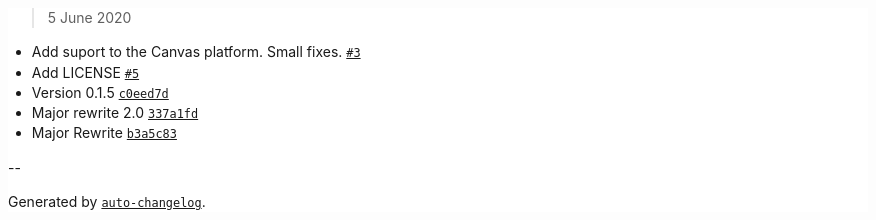 > 5 June 2020

- Add suport to the Canvas platform. Small fixes. [`#3`](https://github.com/wachunei/directUC/pull/3)
- Add LICENSE [`#5`](https://github.com/wachunei/directUC/pull/5)
- Version 0.1.5 [`c0eed7d`](https://github.com/wachunei/directUC/commit/c0eed7dbaf9f517171e17238b8835cd0a4b91d66)
- Major rewrite 2.0 [`337a1fd`](https://github.com/wachunei/directUC/commit/337a1fd709bc807d927ff4f6fded81f3fbc2d877)
- Major Rewrite [`b3a5c83`](https://github.com/wachunei/directUC/commit/b3a5c8371e877b3520e509708cbd788df85775fc)

--

Generated by [`auto-changelog`](https://github.com/CookPete/auto-changelog).
